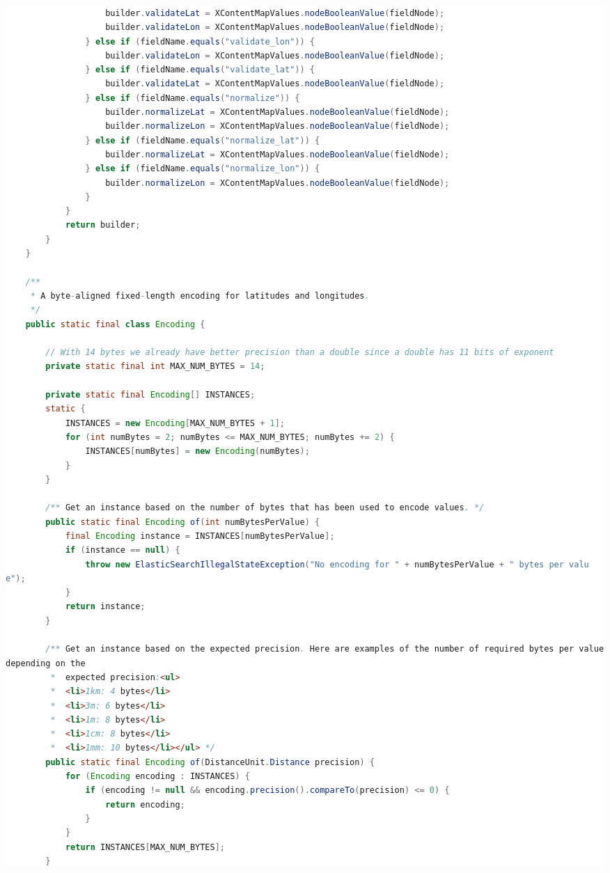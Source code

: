 ```java
                    builder.validateLat = XContentMapValues.nodeBooleanValue(fieldNode);
                    builder.validateLon = XContentMapValues.nodeBooleanValue(fieldNode);
                } else if (fieldName.equals("validate_lon")) {
                    builder.validateLon = XContentMapValues.nodeBooleanValue(fieldNode);
                } else if (fieldName.equals("validate_lat")) {
                    builder.validateLat = XContentMapValues.nodeBooleanValue(fieldNode);
                } else if (fieldName.equals("normalize")) {
                    builder.normalizeLat = XContentMapValues.nodeBooleanValue(fieldNode);
                    builder.normalizeLon = XContentMapValues.nodeBooleanValue(fieldNode);
                } else if (fieldName.equals("normalize_lat")) {
                    builder.normalizeLat = XContentMapValues.nodeBooleanValue(fieldNode);
                } else if (fieldName.equals("normalize_lon")) {
                    builder.normalizeLon = XContentMapValues.nodeBooleanValue(fieldNode);
                }
            }
            return builder;
        }
    }

    /**
     * A byte-aligned fixed-length encoding for latitudes and longitudes.
     */
    public static final class Encoding {

        // With 14 bytes we already have better precision than a double since a double has 11 bits of exponent
        private static final int MAX_NUM_BYTES = 14;

        private static final Encoding[] INSTANCES;
        static {
            INSTANCES = new Encoding[MAX_NUM_BYTES + 1];
            for (int numBytes = 2; numBytes <= MAX_NUM_BYTES; numBytes += 2) {
                INSTANCES[numBytes] = new Encoding(numBytes);
            }
        }

        /** Get an instance based on the number of bytes that has been used to encode values. */
        public static final Encoding of(int numBytesPerValue) {
            final Encoding instance = INSTANCES[numBytesPerValue];
            if (instance == null) {
                throw new ElasticSearchIllegalStateException("No encoding for " + numBytesPerValue + " bytes per value");
            }
            return instance;
        }

        /** Get an instance based on the expected precision. Here are examples of the number of required bytes per value depending on the
         *  expected precision:<ul>
         *  <li>1km: 4 bytes</li>
         *  <li>3m: 6 bytes</li>
         *  <li>1m: 8 bytes</li>
         *  <li>1cm: 8 bytes</li>
         *  <li>1mm: 10 bytes</li></ul> */
        public static final Encoding of(DistanceUnit.Distance precision) {
            for (Encoding encoding : INSTANCES) {
                if (encoding != null && encoding.precision().compareTo(precision) <= 0) {
                    return encoding;
                }
            }
            return INSTANCES[MAX_NUM_BYTES];
        }

```